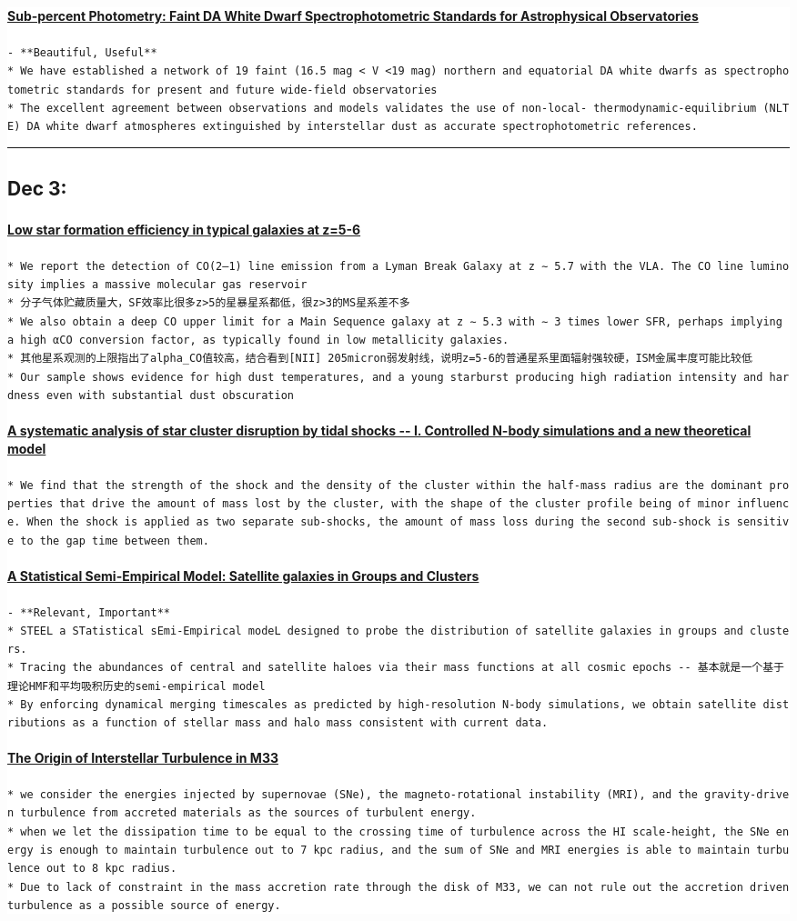 
#### [Sub-percent Photometry: Faint DA White Dwarf Spectrophotometric Standards for Astrophysical Observatories](https://arxiv.org/abs/1812.12534)
    - **Beautiful, Useful**
    * We have established a network of 19 faint (16.5 mag < V <19 mag) northern and equatorial DA white dwarfs as spectrophotometric standards for present and future wide-field observatories
    * The excellent agreement between observations and models validates the use of non-local- thermodynamic-equilibrium (NLTE) DA white dwarf atmospheres extinguished by interstellar dust as accurate spectrophotometric references.


----

## Dec 3:

#### [Low star formation efficiency in typical galaxies at z=5-6](https://arxiv.org/abs/1812.00006)
    * We report the detection of CO(2–1) line emission from a Lyman Break Galaxy at z ∼ 5.7 with the VLA. The CO line luminosity implies a massive molecular gas reservoir
    * 分子气体贮藏质量大，SF效率比很多z>5的星暴星系都低，很z>3的MS星系差不多
    * We also obtain a deep CO upper limit for a Main Sequence galaxy at z ∼ 5.3 with ∼ 3 times lower SFR, perhaps implying a high αCO conversion factor, as typically found in low metallicity galaxies.
    * 其他星系观测的上限指出了alpha_CO值较高，结合看到[NII] 205micron弱发射线，说明z=5-6的普通星系里面辐射强较硬，ISM金属丰度可能比较低
    * Our sample shows evidence for high dust temperatures, and a young starburst producing high radiation intensity and hardness even with substantial dust obscuration


#### [A systematic analysis of star cluster disruption by tidal shocks -- I. Controlled N-body simulations and a new theoretical model](https://arxiv.org/abs/1812.00014)
    * We find that the strength of the shock and the density of the cluster within the half-mass radius are the dominant properties that drive the amount of mass lost by the cluster, with the shape of the cluster profile being of minor influence. When the shock is applied as two separate sub-shocks, the amount of mass loss during the second sub-shock is sensitive to the gap time between them.


#### [A Statistical Semi-Empirical Model: Satellite galaxies in Groups and Clusters](https://arxiv.org/abs/1812.00015)
    - **Relevant, Important**
    * STEEL a STatistical sEmi-Empirical modeL designed to probe the distribution of satellite galaxies in groups and clusters.
    * Tracing the abundances of central and satellite haloes via their mass functions at all cosmic epochs -- 基本就是一个基于理论HMF和平均吸积历史的semi-empirical model
    * By enforcing dynamical merging timescales as predicted by high-resolution N-body simulations, we obtain satellite distributions as a function of stellar mass and halo mass consistent with current data.


#### [The Origin of Interstellar Turbulence in M33](https://arxiv.org/abs/1812.00019)
    * we consider the energies injected by supernovae (SNe), the magneto-rotational instability (MRI), and the gravity-driven turbulence from accreted materials as the sources of turbulent energy.
    * when we let the dissipation time to be equal to the crossing time of turbulence across the HI scale-height, the SNe energy is enough to maintain turbulence out to 7 kpc radius, and the sum of SNe and MRI energies is able to maintain turbulence out to 8 kpc radius.
    * Due to lack of constraint in the mass accretion rate through the disk of M33, we can not rule out the accretion driven turbulence as a possible source of energy. 
